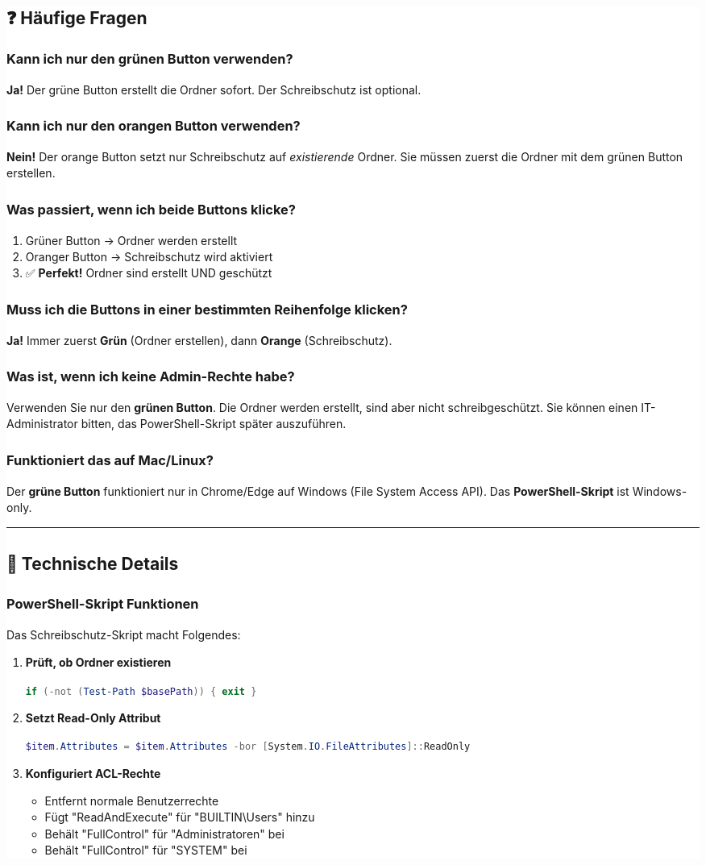 
## ❓ Häufige Fragen

### Kann ich nur den grünen Button verwenden?
**Ja!** Der grüne Button erstellt die Ordner sofort. Der Schreibschutz ist optional.

### Kann ich nur den orangen Button verwenden?
**Nein!** Der orange Button setzt nur Schreibschutz auf *existierende* Ordner. Sie müssen zuerst die Ordner mit dem grünen Button erstellen.

### Was passiert, wenn ich beide Buttons klicke?
1. Grüner Button → Ordner werden erstellt
2. Oranger Button → Schreibschutz wird aktiviert
3. ✅ **Perfekt!** Ordner sind erstellt UND geschützt

### Muss ich die Buttons in einer bestimmten Reihenfolge klicken?
**Ja!** Immer zuerst **Grün** (Ordner erstellen), dann **Orange** (Schreibschutz).

### Was ist, wenn ich keine Admin-Rechte habe?
Verwenden Sie nur den **grünen Button**. Die Ordner werden erstellt, sind aber nicht schreibgeschützt. Sie können einen IT-Administrator bitten, das PowerShell-Skript später auszuführen.

### Funktioniert das auf Mac/Linux?
Der **grüne Button** funktioniert nur in Chrome/Edge auf Windows (File System Access API). Das **PowerShell-Skript** ist Windows-only.

---

## 🔧 Technische Details

### PowerShell-Skript Funktionen

Das Schreibschutz-Skript macht Folgendes:

1. **Prüft, ob Ordner existieren**
   ```powershell
   if (-not (Test-Path $basePath)) { exit }
   ```

2. **Setzt Read-Only Attribut**
   ```powershell
   $item.Attributes = $item.Attributes -bor [System.IO.FileAttributes]::ReadOnly
   ```

3. **Konfiguriert ACL-Rechte**
   - Entfernt normale Benutzerrechte
   - Fügt "ReadAndExecute" für "BUILTIN\Users" hinzu
   - Behält "FullControl" für "Administratoren" bei
   - Behält "FullControl" für "SYSTEM" bei
